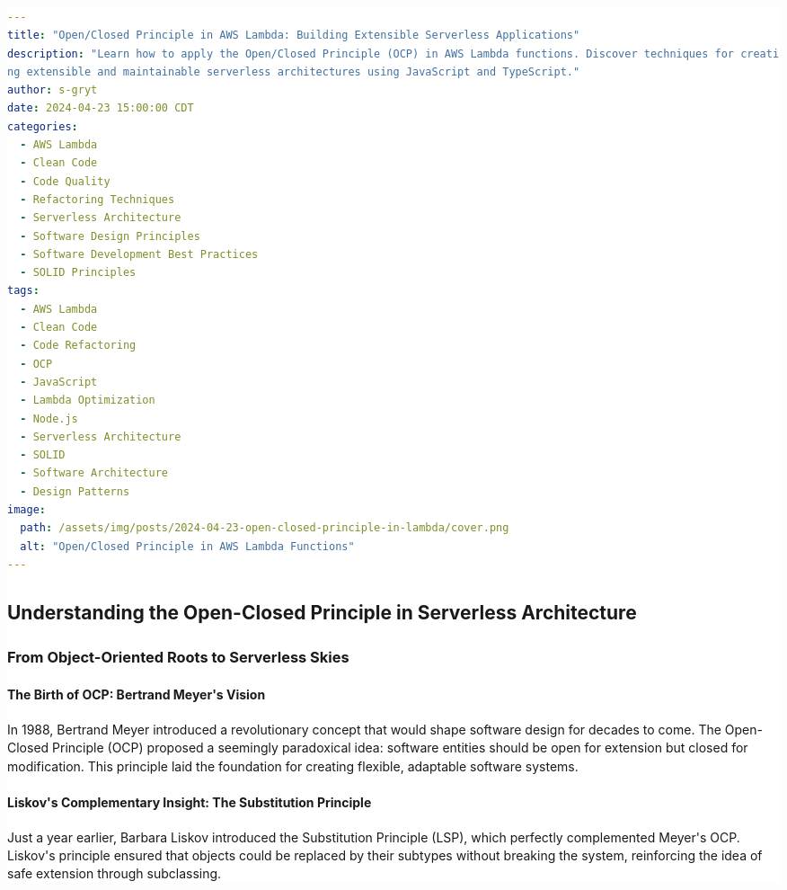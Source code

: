 ```yaml
---
title: "Open/Closed Principle in AWS Lambda: Building Extensible Serverless Applications"
description: "Learn how to apply the Open/Closed Principle (OCP) in AWS Lambda functions. Discover techniques for creating extensible and maintainable serverless architectures using JavaScript and TypeScript."
author: s-gryt
date: 2024-04-23 15:00:00 CDT
categories:
  - AWS Lambda
  - Clean Code
  - Code Quality
  - Refactoring Techniques
  - Serverless Architecture
  - Software Design Principles
  - Software Development Best Practices
  - SOLID Principles
tags:
  - AWS Lambda
  - Clean Code
  - Code Refactoring
  - OCP
  - JavaScript
  - Lambda Optimization
  - Node.js
  - Serverless Architecture
  - SOLID
  - Software Architecture
  - Design Patterns
image:
  path: /assets/img/posts/2024-04-23-open-closed-principle-in-lambda/cover.png
  alt: "Open/Closed Principle in AWS Lambda Functions"
---
```


## Understanding the Open-Closed Principle in Serverless Architecture

### From Object-Oriented Roots to Serverless Skies

#### The Birth of OCP: Bertrand Meyer's Vision

In 1988, Bertrand Meyer introduced a revolutionary concept that would shape software design for decades to come. The Open-Closed Principle (OCP) proposed a seemingly paradoxical idea: software entities should be open for extension but closed for modification. This principle laid the foundation for creating flexible, adaptable software systems.

#### Liskov's Complementary Insight: The Substitution Principle

Just a year earlier, Barbara Liskov introduced the Substitution Principle (LSP), which perfectly complemented Meyer's OCP. Liskov's principle ensured that objects could be replaced by their subtypes without breaking the system, reinforcing the idea of safe extension through subclassing.

